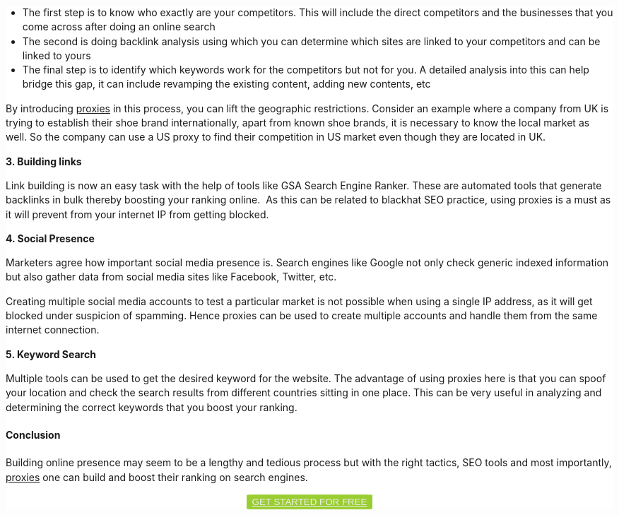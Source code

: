 * The first step is to know who exactly are your competitors. This will include the direct competitors and the businesses that you come across after doing an online search
* The second is doing backlink analysis using which you can determine which sites are linked to your competitors and can be linked to yours
* The final step is to identify which keywords work for the competitors but not for you. A detailed analysis into this can help bridge this gap, it can include revamping the existing content, adding new contents, etc

By introducing <a href="/" target="_blank" rel="noopener noreferrer">proxies</a> in this process, you can lift the geographic restrictions. Consider an example where a company from UK is trying to establish their shoe brand internationally, apart from known shoe brands, it is necessary to know the local market as well. So the company can use a US proxy to find their competition in US market even though they are located in UK.

**3. Building links**

Link building is now an easy task with the help of tools like GSA Search Engine Ranker. These are automated tools that generate backlinks in bulk thereby boosting your ranking online.  As this can be related to blackhat SEO practice, using proxies is a must as it will prevent from your internet IP from getting blocked.

**4. Social Presence**

Marketers agree how important social media presence is. Search engines like Google not only check generic indexed information but also gather data from social media sites like Facebook, Twitter, etc.

Creating multiple social media accounts to test a particular market is not possible when using a single IP address, as it will get blocked under suspicion of spamming. Hence proxies can be used to create multiple accounts and handle them from the same internet connection.

**5. Keyword Search**

Multiple tools can be used to get the desired keyword for the website. The advantage of using proxies here is that you can spoof your location and check the search results from different countries sitting in one place. This can be very useful in analyzing and determining the correct keywords that you boost your ranking.

#### Conclusion

Building online presence may seem to be a lengthy and tedious process but with the right tactics, SEO tools and most importantly, [proxies](http://limeproxies.com) one can build and boost their ranking on search engines.

<p style="text-align: center;">
  <button style="background-color: #9acd32; border-radius: 5%; border: solid 2px #9ACD32;"><a style="color: #eeeeee;" href="https://dashboard.limeproxies.com/?utm_source=Blog&utm_content=SEO%20proxies#/login/signup" target="_blank" rel="noopener noreferrer">GET STARTED FOR FREE</a></button>
</p>
